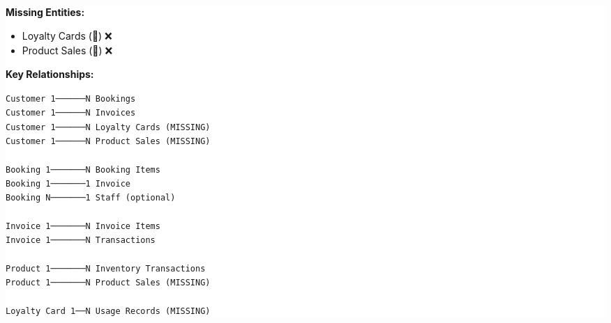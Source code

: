 **Missing Entities:**
- Loyalty Cards (🎫) ❌
- Product Sales (🛒) ❌

**Key Relationships:**
```
Customer 1──────N Bookings
Customer 1──────N Invoices
Customer 1──────N Loyalty Cards (MISSING)
Customer 1──────N Product Sales (MISSING)

Booking 1───────N Booking Items
Booking 1───────1 Invoice
Booking N───────1 Staff (optional)

Invoice 1───────N Invoice Items
Invoice 1───────N Transactions

Product 1───────N Inventory Transactions
Product 1───────N Product Sales (MISSING)

Loyalty Card 1──N Usage Records (MISSING)
```
